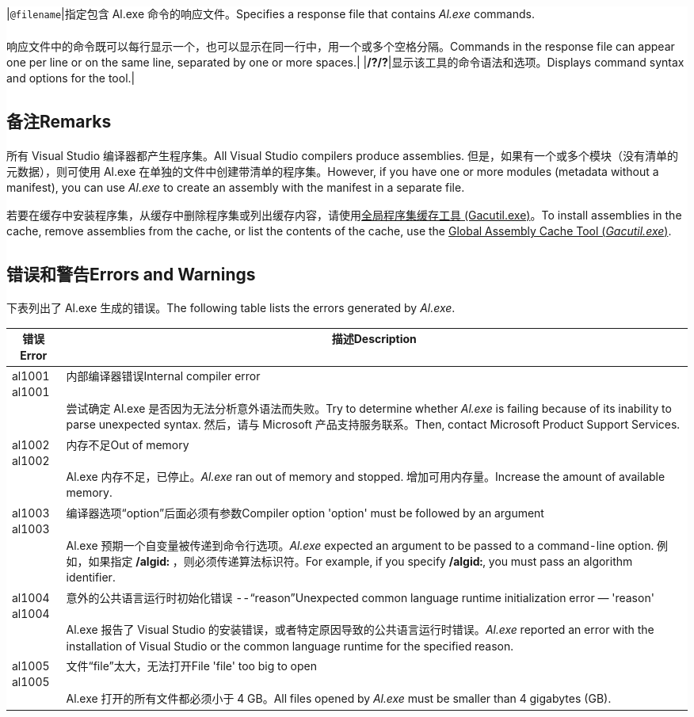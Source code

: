 |`@filename`|<span data-ttu-id="826e2-336">指定包含 Al.exe 命令的响应文件。</span><span class="sxs-lookup"><span data-stu-id="826e2-336">Specifies a response file that contains *Al.exe* commands.</span></span><br /><br /> <span data-ttu-id="826e2-337">响应文件中的命令既可以每行显示一个，也可以显示在同一行中，用一个或多个空格分隔。</span><span class="sxs-lookup"><span data-stu-id="826e2-337">Commands in the response file can appear one per line or on the same line, separated by one or more spaces.</span></span>|
|<span data-ttu-id="826e2-338">**/?**</span><span class="sxs-lookup"><span data-stu-id="826e2-338">**/?**</span></span>|<span data-ttu-id="826e2-339">显示该工具的命令语法和选项。</span><span class="sxs-lookup"><span data-stu-id="826e2-339">Displays command syntax and options for the tool.</span></span>|

## <a name="remarks"></a><span data-ttu-id="826e2-340">备注</span><span class="sxs-lookup"><span data-stu-id="826e2-340">Remarks</span></span>

<span data-ttu-id="826e2-341">所有 Visual Studio 编译器都产生程序集。</span><span class="sxs-lookup"><span data-stu-id="826e2-341">All Visual Studio compilers produce assemblies.</span></span> <span data-ttu-id="826e2-342">但是，如果有一个或多个模块（没有清单的元数据），则可使用 Al.exe 在单独的文件中创建带清单的程序集。</span><span class="sxs-lookup"><span data-stu-id="826e2-342">However, if you have one or more modules (metadata without a manifest), you can use *Al.exe* to create an assembly with the manifest in a separate file.</span></span>

<span data-ttu-id="826e2-343">若要在缓存中安装程序集，从缓存中删除程序集或列出缓存内容，请使用[全局程序集缓存工具 (Gacutil.exe)](gacutil-exe-gac-tool.md)。</span><span class="sxs-lookup"><span data-stu-id="826e2-343">To install assemblies in the cache, remove assemblies from the cache, or list the contents of the cache, use the [Global Assembly Cache Tool (*Gacutil.exe*)](gacutil-exe-gac-tool.md).</span></span>

## <a name="errors-and-warnings"></a><span data-ttu-id="826e2-344">错误和警告</span><span class="sxs-lookup"><span data-stu-id="826e2-344">Errors and Warnings</span></span>

<span data-ttu-id="826e2-345">下表列出了 Al.exe 生成的错误。</span><span class="sxs-lookup"><span data-stu-id="826e2-345">The following table lists the errors generated by *Al.exe*.</span></span>

| <span data-ttu-id="826e2-346">错误</span><span class="sxs-lookup"><span data-stu-id="826e2-346">Error</span></span> | <span data-ttu-id="826e2-347">描述</span><span class="sxs-lookup"><span data-stu-id="826e2-347">Description</span></span> |
| ----- | ----------- |
|<span data-ttu-id="826e2-348">al1001</span><span class="sxs-lookup"><span data-stu-id="826e2-348">al1001</span></span>|<span data-ttu-id="826e2-349">内部编译器错误</span><span class="sxs-lookup"><span data-stu-id="826e2-349">Internal compiler error</span></span><br /><br /> <span data-ttu-id="826e2-350">尝试确定 Al.exe 是否因为无法分析意外语法而失败。</span><span class="sxs-lookup"><span data-stu-id="826e2-350">Try to determine whether *Al.exe* is failing because of its inability to parse unexpected syntax.</span></span> <span data-ttu-id="826e2-351">然后，请与 Microsoft 产品支持服务联系。</span><span class="sxs-lookup"><span data-stu-id="826e2-351">Then, contact Microsoft Product Support Services.</span></span>|
|<span data-ttu-id="826e2-352">al1002</span><span class="sxs-lookup"><span data-stu-id="826e2-352">al1002</span></span>|<span data-ttu-id="826e2-353">内存不足</span><span class="sxs-lookup"><span data-stu-id="826e2-353">Out of memory</span></span><br /><br /> <span data-ttu-id="826e2-354">Al.exe 内存不足，已停止。</span><span class="sxs-lookup"><span data-stu-id="826e2-354">*Al.exe* ran out of memory and stopped.</span></span> <span data-ttu-id="826e2-355">增加可用内存量。</span><span class="sxs-lookup"><span data-stu-id="826e2-355">Increase the amount of available memory.</span></span>|
|<span data-ttu-id="826e2-356">al1003</span><span class="sxs-lookup"><span data-stu-id="826e2-356">al1003</span></span>|<span data-ttu-id="826e2-357">编译器选项“option”后面必须有参数</span><span class="sxs-lookup"><span data-stu-id="826e2-357">Compiler option 'option' must be followed by an argument</span></span><br /><br /> <span data-ttu-id="826e2-358">Al.exe 预期一个自变量被传递到命令行选项。</span><span class="sxs-lookup"><span data-stu-id="826e2-358">*Al.exe* expected an argument to be passed to a command-line option.</span></span> <span data-ttu-id="826e2-359">例如，如果指定 **/algid:** ，则必须传递算法标识符。</span><span class="sxs-lookup"><span data-stu-id="826e2-359">For example, if you specify **/algid:**, you must pass an algorithm identifier.</span></span>|
|<span data-ttu-id="826e2-360">al1004</span><span class="sxs-lookup"><span data-stu-id="826e2-360">al1004</span></span>|<span data-ttu-id="826e2-361">意外的公共语言运行时初始化错误 --“reason”</span><span class="sxs-lookup"><span data-stu-id="826e2-361">Unexpected common language runtime initialization error — 'reason'</span></span><br /><br /> <span data-ttu-id="826e2-362">Al.exe 报告了 Visual Studio 的安装错误，或者特定原因导致的公共语言运行时错误。</span><span class="sxs-lookup"><span data-stu-id="826e2-362">*Al.exe* reported an error with the installation of Visual Studio or the common language runtime for the specified reason.</span></span>|
|<span data-ttu-id="826e2-363">al1005</span><span class="sxs-lookup"><span data-stu-id="826e2-363">al1005</span></span>|<span data-ttu-id="826e2-364">文件“file”太大，无法打开</span><span class="sxs-lookup"><span data-stu-id="826e2-364">File 'file' too big to open</span></span><br /><br /> <span data-ttu-id="826e2-365">Al.exe 打开的所有文件都必须小于 4 GB。</span><span class="sxs-lookup"><span data-stu-id="826e2-365">All files opened by *Al.exe* must be smaller than 4 gigabytes (GB).</span></span>|